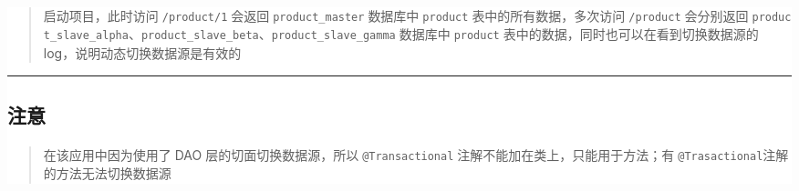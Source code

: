 > 启动项目，此时访问 `/product/1` 会返回 `product_master` 数据库中 `product` 表中的所有数据，多次访问 `/product` 会分别返回 `product_slave_alpha`、`product_slave_beta`、`product_slave_gamma` 数据库中 `product` 表中的数据，同时也可以在看到切换数据源的 log，说明动态切换数据源是有效的

---------------

## 注意

> 在该应用中因为使用了 DAO 层的切面切换数据源，所以 `@Transactional` 注解不能加在类上，只能用于方法；有 `@Trasactional`注解的方法无法切换数据源
